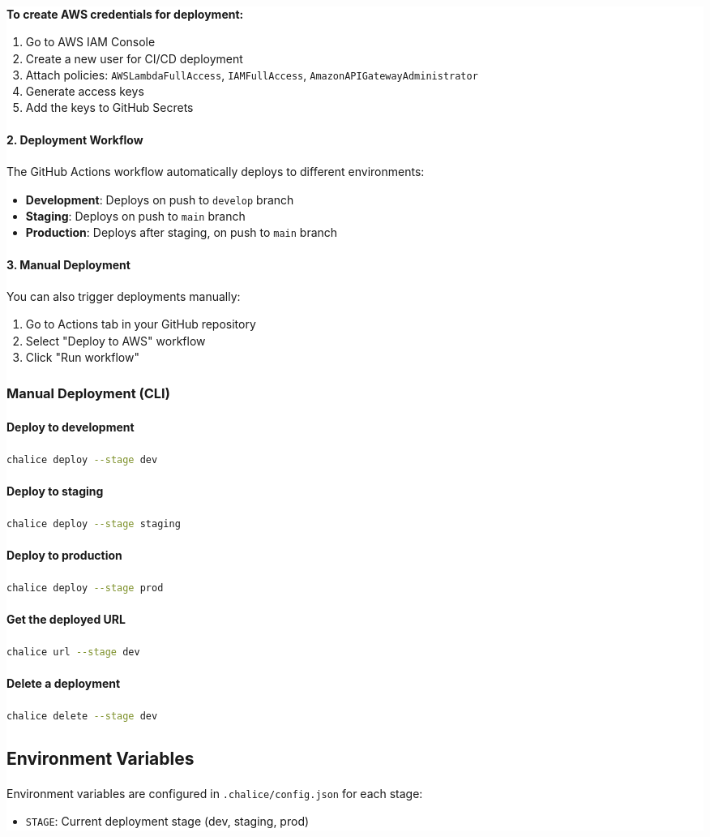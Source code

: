 **To create AWS credentials for deployment:**

1. Go to AWS IAM Console
2. Create a new user for CI/CD deployment
3. Attach policies: `AWSLambdaFullAccess`, `IAMFullAccess`, `AmazonAPIGatewayAdministrator`
4. Generate access keys
5. Add the keys to GitHub Secrets

#### 2. Deployment Workflow

The GitHub Actions workflow automatically deploys to different environments:

- **Development**: Deploys on push to `develop` branch
- **Staging**: Deploys on push to `main` branch
- **Production**: Deploys after staging, on push to `main` branch

#### 3. Manual Deployment

You can also trigger deployments manually:

1. Go to Actions tab in your GitHub repository
2. Select "Deploy to AWS" workflow
3. Click "Run workflow"

### Manual Deployment (CLI)

#### Deploy to development
```bash
chalice deploy --stage dev
```

#### Deploy to staging
```bash
chalice deploy --stage staging
```

#### Deploy to production
```bash
chalice deploy --stage prod
```

#### Get the deployed URL
```bash
chalice url --stage dev
```

#### Delete a deployment
```bash
chalice delete --stage dev
```

## Environment Variables

Environment variables are configured in `.chalice/config.json` for each stage:

- `STAGE`: Current deployment stage (dev, staging, prod)
